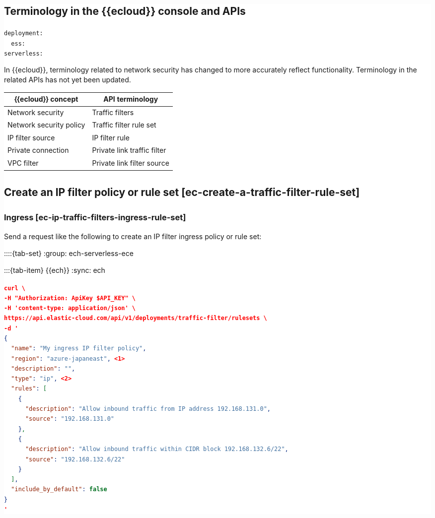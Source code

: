 
## Terminology in the {{ecloud}} console and APIs
```{applies_to}
deployment:
  ess:
serverless:
```

In {{ecloud}}, terminology related to network security has changed to more accurately reflect functionality. Terminology in the related APIs has not yet been updated.

| {{ecloud}} concept | API terminology | 
| --- | --- | 
| Network security | Traffic filters |
| Network security policy | Traffic filter rule set | 
| IP filter source | IP filter rule | 
| Private connection | Private link traffic filter |
| VPC filter | Private link filter source |


## Create an IP filter policy or rule set [ec-create-a-traffic-filter-rule-set]


### Ingress [ec-ip-traffic-filters-ingress-rule-set]

Send a request like the following to create an IP filter ingress policy or rule set:

::::{tab-set}
:group: ech-serverless-ece

:::{tab-item} {{ech}}
:sync: ech

```json
curl \
-H "Authorization: ApiKey $API_KEY" \
-H 'content-type: application/json' \
https://api.elastic-cloud.com/api/v1/deployments/traffic-filter/rulesets \
-d '
{
  "name": "My ingress IP filter policy",
  "region": "azure-japaneast", <1>
  "description": "",
  "type": "ip", <2>
  "rules": [
    {
      "description": "Allow inbound traffic from IP address 192.168.131.0",
      "source": "192.168.131.0"
    },
    {
      "description": "Allow inbound traffic within CIDR block 192.168.132.6/22",
      "source": "192.168.132.6/22"
    }
  ],
  "include_by_default": false
}
'
```
